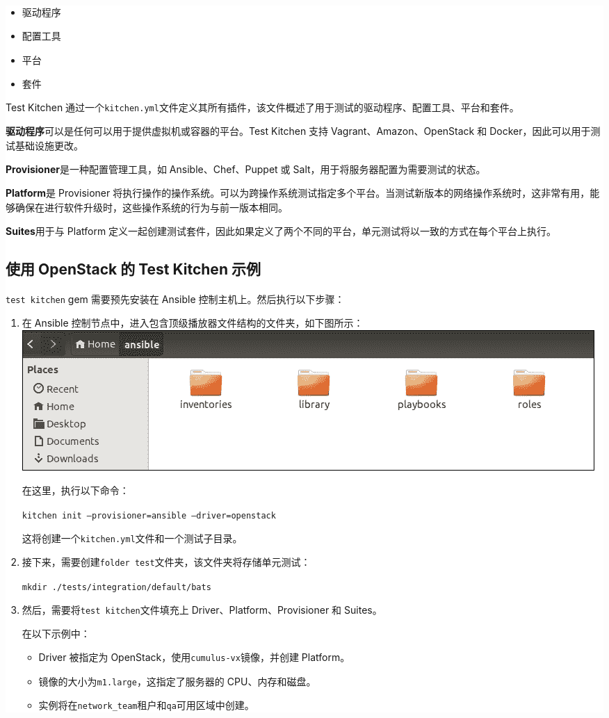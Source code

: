 +   驱动程序

+   配置工具

+   平台

+   套件

Test Kitchen 通过一个`kitchen.yml`文件定义其所有插件，该文件概述了用于测试的驱动程序、配置工具、平台和套件。

**驱动程序**可以是任何可以用于提供虚拟机或容器的平台。Test Kitchen 支持 Vagrant、Amazon、OpenStack 和 Docker，因此可以用于测试基础设施更改。

**Provisioner**是一种配置管理工具，如 Ansible、Chef、Puppet 或 Salt，用于将服务器配置为需要测试的状态。

**Platform**是 Provisioner 将执行操作的操作系统。可以为跨操作系统测试指定多个平台。当测试新版本的网络操作系统时，这非常有用，能够确保在进行软件升级时，这些操作系统的行为与前一版本相同。

**Suites**用于与 Platform 定义一起创建测试套件，因此如果定义了两个不同的平台，单元测试将以一致的方式在每个平台上执行。

## 使用 OpenStack 的 Test Kitchen 示例

`test kitchen` gem 需要预先安装在 Ansible 控制主机上。然后执行以下步骤：

1.  在 Ansible 控制节点中，进入包含顶级播放器文件结构的文件夹，如下图所示：![使用 OpenStack 的 Test Kitchen 示例](img/B05559_08_20.jpg)

    在这里，执行以下命令：

    ```
    kitchen init –provisioner=ansible –driver=openstack

    ```

    这将创建一个`kitchen.yml`文件和一个测试子目录。

1.  接下来，需要创建`folder test`文件夹，该文件夹将存储单元测试：

    ```
    mkdir ./tests/integration/default/bats

    ```

1.  然后，需要将`test kitchen`文件填充上 Driver、Platform、Provisioner 和 Suites。

    在以下示例中：

    +   Driver 被指定为 OpenStack，使用`cumulus-vx`镜像，并创建 Platform。

    +   镜像的大小为`m1.large`，这指定了服务器的 CPU、内存和磁盘。

    +   实例将在`network_team`租户和`qa`可用区域中创建。
